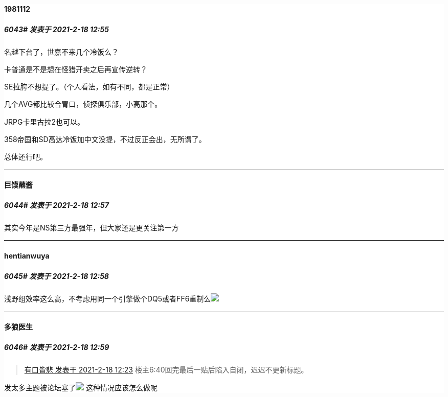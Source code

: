 ####  1981112  
##### 6043#       发表于 2021-2-18 12:55




名越下台了，世嘉不来几个冷饭么？

卡普通是不是想在怪猎开卖之后再宣传逆转？

SE拉胯不想提了。（个人看法，如有不同，都是正常）

几个AVG都比较合胃口，侦探俱乐部，小高那个。

JRPG卡里古拉2也可以。

358帝国和SD高达冷饭加中文没提，不过反正会出，无所谓了。


总体还行吧。







*****

####  巨馍蘸酱  
##### 6044#       发表于 2021-2-18 12:57




其实今年是NS第三方最强年，但大家还是更关注第一方







*****

####  hentianwuya  
##### 6045#       发表于 2021-2-18 12:58




浅野组效率这么高，不考虑用同一个引擎做个DQ5或者FF6重制么<img src="https://static.saraba1st.com/image/smiley/face2017/026.png" referrerpolicy="no-referrer">







*****

####  多狼医生  
##### 6046#       发表于 2021-2-18 12:59



<blockquote><a href="httphttps://bbs.saraba1st.com/2b/forum.php?mod=redirect&amp;goto=findpost&amp;pid=50364430&amp;ptid=1979301" target="_blank">有口皆悲 发表于 2021-2-18 12:23</a>
楼主6:40回完最后一贴后陷入自闭，迟迟不更新标题。</blockquote>
发太多主题被论坛塞了<img src="https://static.saraba1st.com/image/smiley/face2017/067.png" referrerpolicy="no-referrer">
这种情况应该怎么做呢
